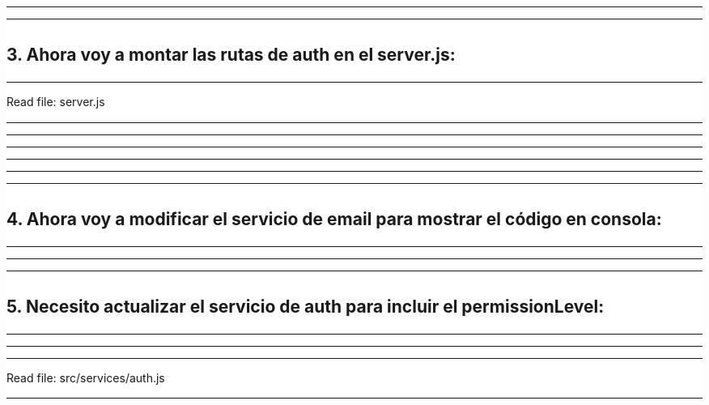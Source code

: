

---



---

## 3. Ahora voy a montar las rutas de auth en el server.js:

---

Read file: server.js

---



---



---



---



---



---

## 4. Ahora voy a modificar el servicio de email para mostrar el código en consola:

---



---



---

## 5. Necesito actualizar el servicio de auth para incluir el permissionLevel:

---



---



---

Read file: src/services/auth.js

---